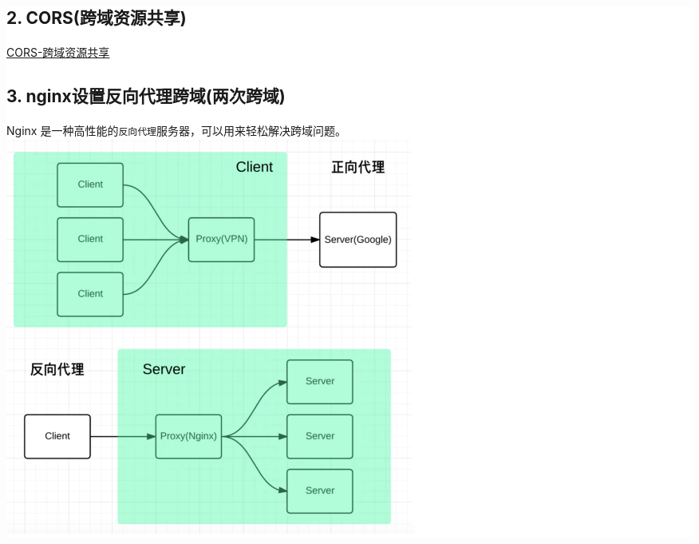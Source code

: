 ## 2. CORS(跨域资源共享)
[CORS-跨域资源共享](http://docs.liujie.fun/frontend/jsTopic/06.CORS-%E8%B7%A8%E5%9F%9F%E8%B5%84%E6%BA%90%E5%85%B1%E4%BA%AB.html)

## 3. nginx设置反向代理跨域(两次跨域)
Nginx 是一种高性能的`反向代理`服务器，可以用来轻松解决跨域问题。
<img src="./assets/image-20200617164355238.png" alt="image-20200617164355238" style="zoom:50%;" />
